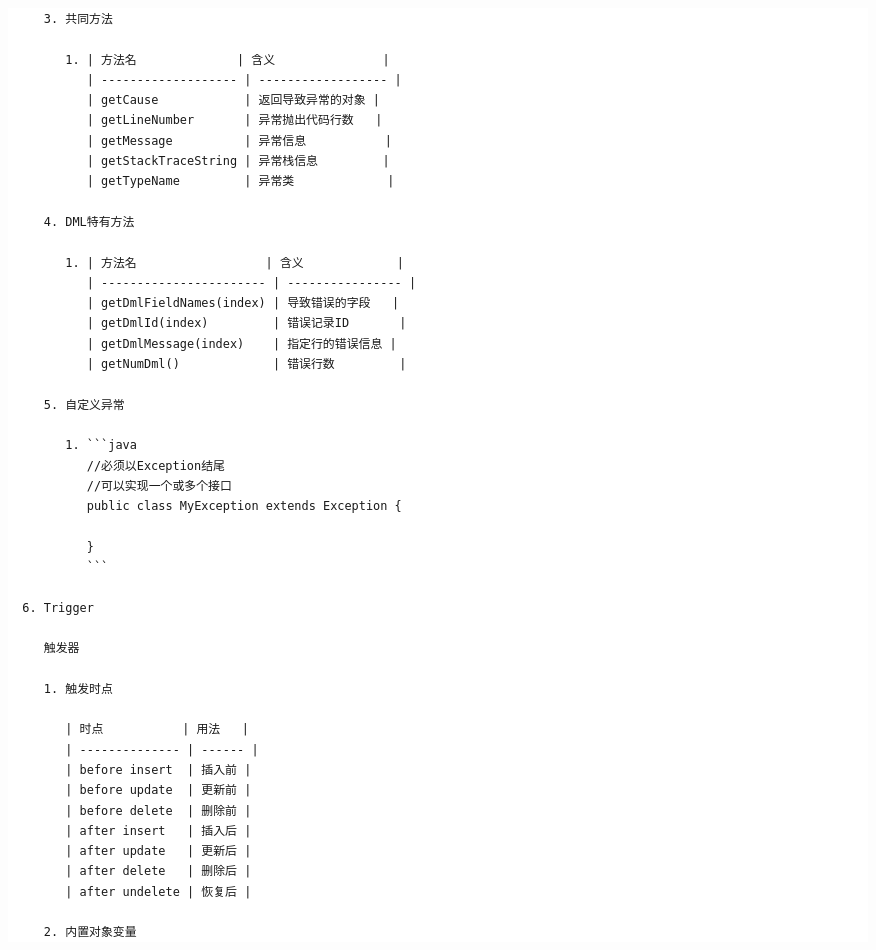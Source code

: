          3. 共同方法
         
            1. | 方法名              | 含义               |
               | ------------------- | ------------------ |
               | getCause            | 返回导致异常的对象 |
               | getLineNumber       | 异常抛出代码行数   |
               | getMessage          | 异常信息           |
               | getStackTraceString | 异常栈信息         |
               | getTypeName         | 异常类             |

         4. DML特有方法

            1. | 方法名                  | 含义             |
               | ----------------------- | ---------------- |
               | getDmlFieldNames(index) | 导致错误的字段   |
               | getDmlId(index)         | 错误记录ID       |
               | getDmlMessage(index)    | 指定行的错误信息 |
               | getNumDml()             | 错误行数         |
         
         5. 自定义异常
         
            1. ```java
               //必须以Exception结尾
               //可以实现一个或多个接口
               public class MyException extends Exception {
                   
               }
               ```
         
      6. Trigger
      
         触发器
      
         1. 触发时点
      
            | 时点           | 用法   |
            | -------------- | ------ |
            | before insert  | 插入前 |
            | before update  | 更新前 |
            | before delete  | 删除前 |
            | after insert   | 插入后 |
            | after update   | 更新后 |
            | after delete   | 删除后 |
            | after undelete | 恢复后 |
      
         2. 内置对象变量
      